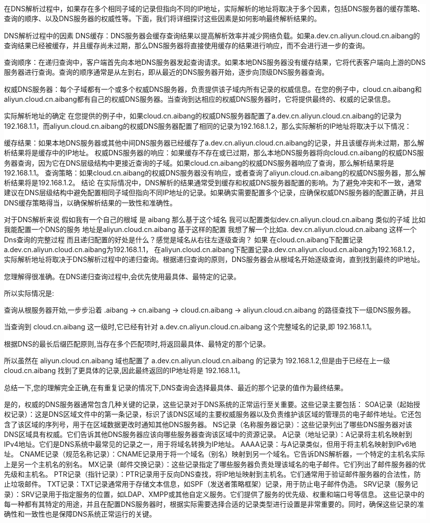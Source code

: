 在DNS解析过程中，如果存在多个相同子域的记录但指向不同的IP地址，实际解析的地址将取决于多个因素，包括DNS服务器的缓存策略、查询的顺序、以及DNS服务器的权威性等。下面，我们将详细探讨这些因素是如何影响最终解析结果的。

DNS解析过程中的因素
DNS缓存：DNS服务器会缓存查询结果以提高解析效率并减少网络负载。如果a.dev.cn.aliyun.cloud.cn.aibang的查询结果已经被缓存，并且缓存尚未过期，那么DNS服务器将直接使用缓存的结果进行响应，而不会进行进一步的查询。

查询顺序：在递归查询中，客户端首先向本地DNS服务器发起查询请求。如果本地DNS服务器没有缓存结果，它将代表客户端向上游的DNS服务器进行查询。查询的顺序通常是从左到右，即从最近的DNS服务器开始，逐步向顶级DNS服务器查询。

权威DNS服务器：每个子域都有一个或多个权威DNS服务器，负责提供该子域内所有记录的权威信息。在您的例子中，cloud.cn.aibang和aliyun.cloud.cn.aibang都有自己的权威DNS服务器。当查询到达相应的权威DNS服务器时，它将提供最终的、权威的记录信息。

实际解析地址的确定
在您提供的例子中，如果cloud.cn.aibang的权威DNS服务器配置了a.dev.cn.aliyun.cloud.cn.aibang的记录为192.168.1.1，而aliyun.cloud.cn.aibang的权威DNS服务器配置了相同的记录为192.168.1.2，那么实际解析的IP地址将取决于以下情况：

缓存结果：如果本地DNS服务器或其他中间DNS服务器已经缓存了a.dev.cn.aliyun.cloud.cn.aibang的记录，并且该缓存尚未过期，那么解析结果将是缓存中的IP地址。
权威DNS服务器的响应：如果缓存不存在或已过期，那么本地DNS服务器将向cloud.cn.aibang的权威DNS服务器查询，因为它在DNS层级结构中更接近查询的子域。如果cloud.cn.aibang的权威DNS服务器响应了查询，那么解析结果将是192.168.1.1。
查询策略：如果cloud.cn.aibang的权威DNS服务器没有响应，或者查询了aliyun.cloud.cn.aibang的权威DNS服务器，那么解析结果将是192.168.1.2。
结论
在实际情况中，DNS解析的结果通常受到缓存和权威DNS服务器配置的影响。为了避免冲突和不一致，通常建议在DNS层级结构中避免配置相同子域但指向不同IP地址的记录。如果确实需要配置多个记录，应确保权威DNS服务器的配置正确，并且DNS缓存策略得当，以确保解析结果的一致性和准确性。

对于DNS解析来说 假如我有一个自己的根域 是 aibang 那么基于这个域名 我可以配置类似dev.cn.aliyun.cloud.cn.aibang 类似的子域 比如我能配置一个DNS的服务 地址是aliyun.cloud.cn.aibang 基于这样的配置 我想了解一个比如a. dev.cn.aliyun.cloud.cn.aibang 这样一个Dns查询的完整过程 而且递归配置的好处是什么？感觉是域名从右往左逐级查询？ 如果
在cloud.cn.aibang下配置记录a.dev.cn.aliyun.cloud.cn.aibang为192.168.1.1，
在aliyun.cloud.cn.aibang下配置记录a.dev.cn.aliyun.cloud.cn.aibang为192.168.1.2，
实际解析地址将取决于DNS解析过程中的递归查询。根据递归查询的原则，DNS服务器会从根域名开始逐级查询，直到找到最终的IP地址。

您理解得很准确。在DNS递归查询过程中,会优先使用最具体、最特定的记录。

所以实际情况是:

查询从根服务器开始,一步步沿着 .aibang -> cn.aibang -> cloud.cn.aibang -> aliyun.cloud.cn.aibang 的路径查找下一级DNS服务器。

当查询到 cloud.cn.aibang 这一级时,它已经有针对 a.dev.cn.aliyun.cloud.cn.aibang 这个完整域名的记录,即 192.168.1.1。

根据DNS的最长后缀匹配原则,当存在多个匹配项时,将返回最具体、最特定的那个记录。

所以虽然在 aliyun.cloud.cn.aibang 域也配置了 a.dev.cn.aliyun.cloud.cn.aibang 的记录为 192.168.1.2,但是由于已经在上一级 cloud.cn.aibang 找到了更具体的记录,因此最终返回的IP地址将是 192.168.1.1。

总结一下,您的理解完全正确,在有重复记录的情况下,DNS查询会选择最具体、最近的那个记录的值作为最终结果。

是的，权威的DNS服务器通常包含几种关键的记录，这些记录对于DNS系统的正常运行至关重要。这些记录主要包括：
SOA记录（起始授权记录）：这是DNS区域文件中的第一条记录，标识了该DNS区域的主要权威服务器以及负责维护该区域的管理员的电子邮件地址。它还包含了该区域的序列号，用于在区域数据更改时通知其他DNS服务器。
NS记录（名称服务器记录）：这些记录列出了哪些DNS服务器对该DNS区域具有权威。它们告诉其他DNS服务器应该向哪些服务器查询该区域中的资源记录。
A记录（地址记录）：A记录将主机名映射到IPv4地址。它们是DNS系统中最常见的记录之一，用于将域名转换为IP地址。
AAAA记录：与A记录类似，但用于将主机名映射到IPv6地址。
CNAME记录（规范名称记录）：CNAME记录用于将一个域名（别名）映射到另一个域名。它告诉DNS解析器，一个特定的主机名实际上是另一个主机名的别名。
MX记录（邮件交换记录）：这些记录指定了哪些服务器负责处理该域名的电子邮件。它们列出了邮件服务器的优先级和主机名。
PTR记录（指针记录）：PTR记录用于反向DNS查找，将IP地址映射到主机名。它们通常用于验证邮件服务器的合法性，防止垃圾邮件。
TXT记录：TXT记录通常用于存储文本信息，如SPF（发送者策略框架）记录，用于防止电子邮件伪造。
SRV记录（服务记录）：SRV记录用于指定服务的位置，如LDAP、XMPP或其他自定义服务。它们提供了服务的优先级、权重和端口号等信息。
这些记录中的每一种都有其特定的用途，并且在配置DNS服务器时，根据实际需要选择合适的记录类型进行设置是非常重要的。同时，确保这些记录的准确性和一致性也是保障DNS系统正常运行的关键。

